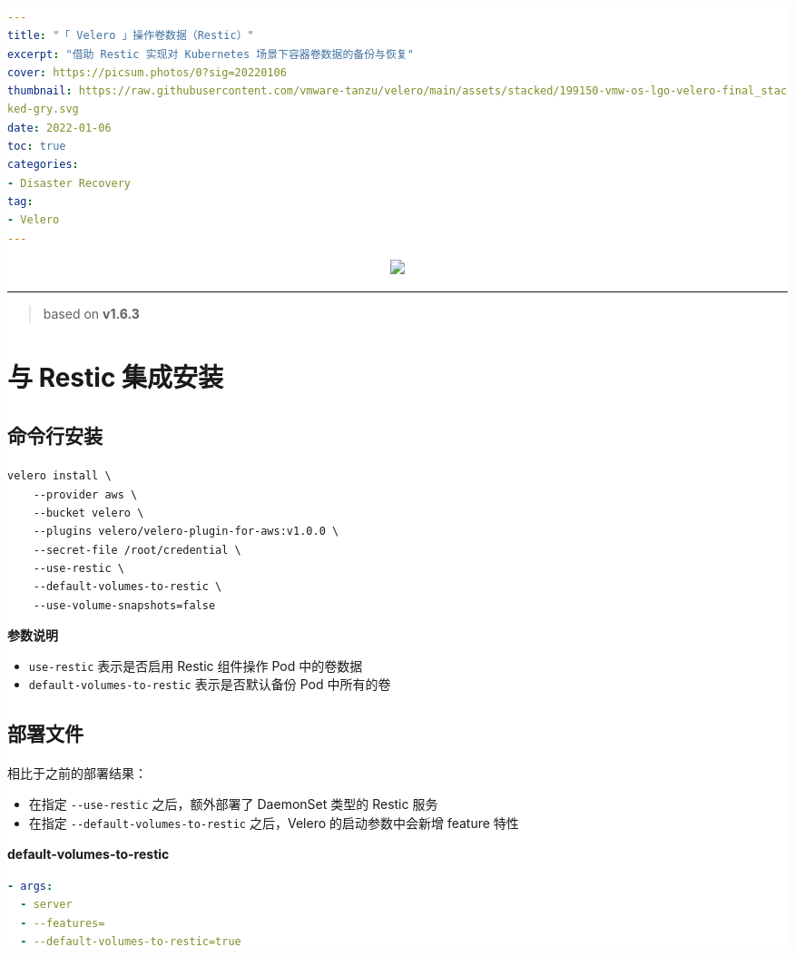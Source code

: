 ```yaml
---
title: "「 Velero 」操作卷数据（Restic）"
excerpt: "借助 Restic 实现对 Kubernetes 场景下容器卷数据的备份与恢复"
cover: https://picsum.photos/0?sig=20220106
thumbnail: https://raw.githubusercontent.com/vmware-tanzu/velero/main/assets/stacked/199150-vmw-os-lgo-velero-final_stacked-gry.svg
date: 2022-01-06
toc: true
categories:
- Disaster Recovery
tag:
- Velero
---
```


<div align=center><img width="170" style="border: 0px" src="https://raw.githubusercontent.com/vmware-tanzu/velero/main/assets/one-line/199150-vmw-os-lgo-velero-final_gry.svg"></div>

------

> based on **v1.6.3**

# 与 Restic 集成安装

## 命令行安装

```shell
velero install \
    --provider aws \
    --bucket velero \
    --plugins velero/velero-plugin-for-aws:v1.0.0 \
    --secret-file /root/credential \
    --use-restic \
    --default-volumes-to-restic \
    --use-volume-snapshots=false
```

**参数说明**

- `use-restic` 表示是否启用 Restic 组件操作 Pod 中的卷数据
- `default-volumes-to-restic` 表示是否默认备份 Pod 中所有的卷

## 部署文件

相比于之前的部署结果：

- 在指定 `--use-restic` 之后，额外部署了 DaemonSet 类型的 Restic 服务
- 在指定 `--default-volumes-to-restic` 之后，Velero 的启动参数中会新增 feature 特性

**default-volumes-to-restic**

```yaml
- args:
  - server
  - --features=
  - --default-volumes-to-restic=true
```
